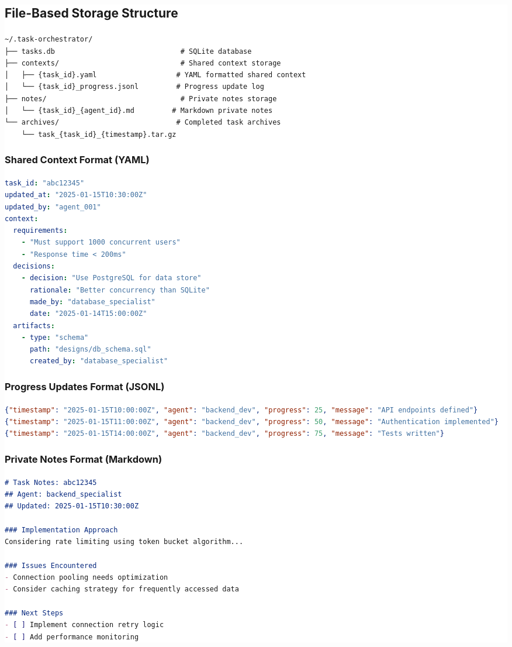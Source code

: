 ## File-Based Storage Structure

```
~/.task-orchestrator/
├── tasks.db                              # SQLite database
├── contexts/                             # Shared context storage
│   ├── {task_id}.yaml                   # YAML formatted shared context
│   └── {task_id}_progress.jsonl         # Progress update log
├── notes/                                # Private notes storage
│   └── {task_id}_{agent_id}.md         # Markdown private notes
└── archives/                            # Completed task archives
    └── task_{task_id}_{timestamp}.tar.gz
```

### Shared Context Format (YAML)
```yaml
task_id: "abc12345"
updated_at: "2025-01-15T10:30:00Z"
updated_by: "agent_001"
context:
  requirements:
    - "Must support 1000 concurrent users"
    - "Response time < 200ms"
  decisions:
    - decision: "Use PostgreSQL for data store"
      rationale: "Better concurrency than SQLite"
      made_by: "database_specialist"
      date: "2025-01-14T15:00:00Z"
  artifacts:
    - type: "schema"
      path: "designs/db_schema.sql"
      created_by: "database_specialist"
```

### Progress Updates Format (JSONL)
```json
{"timestamp": "2025-01-15T10:00:00Z", "agent": "backend_dev", "progress": 25, "message": "API endpoints defined"}
{"timestamp": "2025-01-15T11:00:00Z", "agent": "backend_dev", "progress": 50, "message": "Authentication implemented"}
{"timestamp": "2025-01-15T14:00:00Z", "agent": "backend_dev", "progress": 75, "message": "Tests written"}
```

### Private Notes Format (Markdown)
```markdown
# Task Notes: abc12345
## Agent: backend_specialist
## Updated: 2025-01-15T10:30:00Z

### Implementation Approach
Considering rate limiting using token bucket algorithm...

### Issues Encountered
- Connection pooling needs optimization
- Consider caching strategy for frequently accessed data

### Next Steps
- [ ] Implement connection retry logic
- [ ] Add performance monitoring
```
